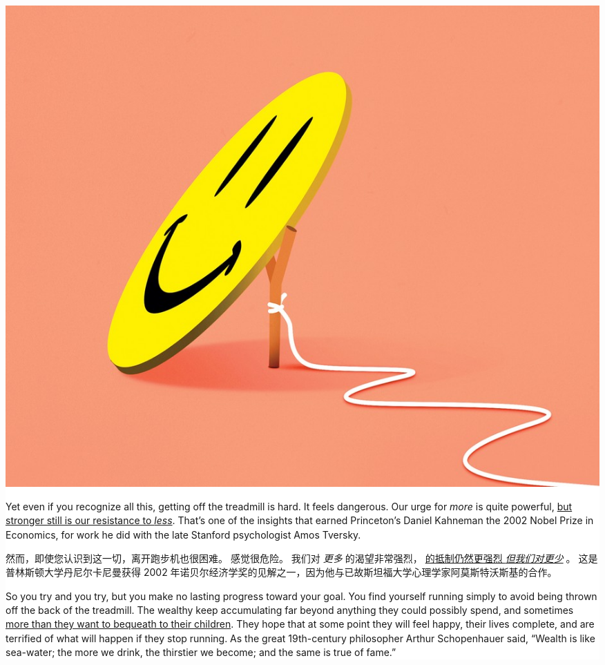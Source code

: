 ![一张扁平的、黑色和黄色的快乐脸靠在一根棍子上，上面绑着一根绳子，用来做陷阱](original.1.jpg)

Yet even if you recognize all this, getting off the treadmill is hard. It feels dangerous. Our urge for _more_ is quite powerful, [but stronger still is our resistance to _less_](https://www.scientificamerican.com/article/what-is-loss-aversion/). That’s one of the insights that earned Princeton’s Daniel Kahneman the 2002 Nobel Prize in Economics, for work he did with the late Stanford psychologist Amos Tversky.

然而，即使您认识到这一切，离开跑步机也很困难。 感觉很危险。 我们对 _更多_ 的渴望非常强烈， [的抵制仍然更强烈 _但我们对更少_](https://www.scientificamerican.com/article/what-is-loss-aversion/) 。 这是普林斯顿大学丹尼尔卡尼曼获得 2002 年诺贝尔经济学奖的见解之一，因为他与已故斯坦福大学心理学家阿莫斯特沃斯基的合作。

So you try and you try, but you make no lasting progress toward your goal. You find yourself running simply to avoid being thrown off the back of the treadmill. The wealthy keep accumulating far beyond anything they could possibly spend, and sometimes [more than they want to bequeath to their children](https://www.theatlantic.com/family/archive/2019/10/big-inheritances-how-much-to-leave/600703/). They hope that at some point they will feel happy, their lives complete, and are terrified of what will happen if they stop running. As the great 19th-century philosopher Arthur Schopenhauer said, “Wealth is like sea-water; the more we drink, the thirstier we become; and the same is true of fame.”
